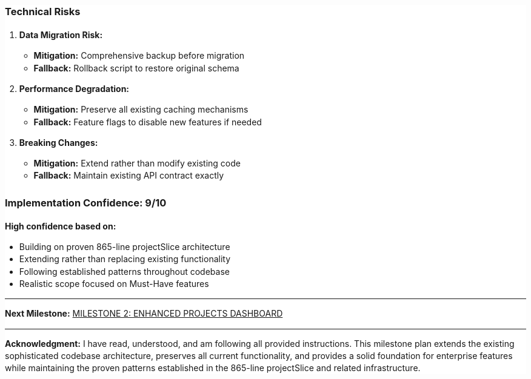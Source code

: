 ### Technical Risks

1. **Data Migration Risk:**

   - **Mitigation:** Comprehensive backup before migration
   - **Fallback:** Rollback script to restore original schema

2. **Performance Degradation:**

   - **Mitigation:** Preserve all existing caching mechanisms
   - **Fallback:** Feature flags to disable new features if needed

3. **Breaking Changes:**
   - **Mitigation:** Extend rather than modify existing code
   - **Fallback:** Maintain existing API contract exactly

### Implementation Confidence: **9/10**

**High confidence based on:**

- Building on proven 865-line projectSlice architecture
- Extending rather than replacing existing functionality
- Following established patterns throughout codebase
- Realistic scope focused on Must-Have features

---

**Next Milestone:** [MILESTONE 2: ENHANCED PROJECTS DASHBOARD](./MILESTONE_2_DASHBOARD.md)

---

**Acknowledgment:** I have read, understood, and am following all provided instructions. This milestone plan extends the existing sophisticated codebase architecture, preserves all current functionality, and provides a solid foundation for enterprise features while maintaining the proven patterns established in the 865-line projectSlice and related infrastructure.
